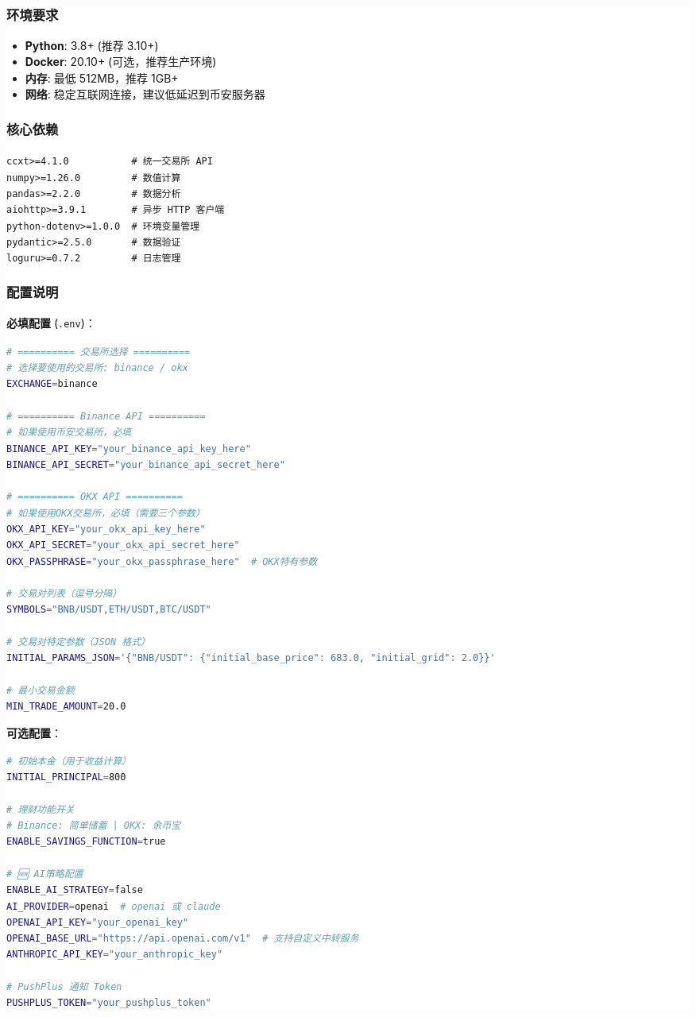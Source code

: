 ### 环境要求
- **Python**: 3.8+ (推荐 3.10+)
- **Docker**: 20.10+ (可选，推荐生产环境)
- **内存**: 最低 512MB，推荐 1GB+
- **网络**: 稳定互联网连接，建议低延迟到币安服务器

### 核心依赖
```
ccxt>=4.1.0           # 统一交易所 API
numpy>=1.26.0         # 数值计算
pandas>=2.2.0         # 数据分析
aiohttp>=3.9.1        # 异步 HTTP 客户端
python-dotenv>=1.0.0  # 环境变量管理
pydantic>=2.5.0       # 数据验证
loguru>=0.7.2         # 日志管理
```

### 配置说明

**必填配置** (`.env`)：
```bash
# ========== 交易所选择 ==========
# 选择要使用的交易所: binance / okx
EXCHANGE=binance

# ========== Binance API ==========
# 如果使用币安交易所，必填
BINANCE_API_KEY="your_binance_api_key_here"
BINANCE_API_SECRET="your_binance_api_secret_here"

# ========== OKX API ==========
# 如果使用OKX交易所，必填（需要三个参数）
OKX_API_KEY="your_okx_api_key_here"
OKX_API_SECRET="your_okx_api_secret_here"
OKX_PASSPHRASE="your_okx_passphrase_here"  # OKX特有参数

# 交易对列表（逗号分隔）
SYMBOLS="BNB/USDT,ETH/USDT,BTC/USDT"

# 交易对特定参数（JSON 格式）
INITIAL_PARAMS_JSON='{"BNB/USDT": {"initial_base_price": 683.0, "initial_grid": 2.0}}'

# 最小交易金额
MIN_TRADE_AMOUNT=20.0
```

**可选配置**：
```bash
# 初始本金（用于收益计算）
INITIAL_PRINCIPAL=800

# 理财功能开关
# Binance: 简单储蓄 | OKX: 余币宝
ENABLE_SAVINGS_FUNCTION=true

# 🆕 AI策略配置
ENABLE_AI_STRATEGY=false
AI_PROVIDER=openai  # openai 或 claude
OPENAI_API_KEY="your_openai_key"
OPENAI_BASE_URL="https://api.openai.com/v1"  # 支持自定义中转服务
ANTHROPIC_API_KEY="your_anthropic_key"

# PushPlus 通知 Token
PUSHPLUS_TOKEN="your_pushplus_token"
```